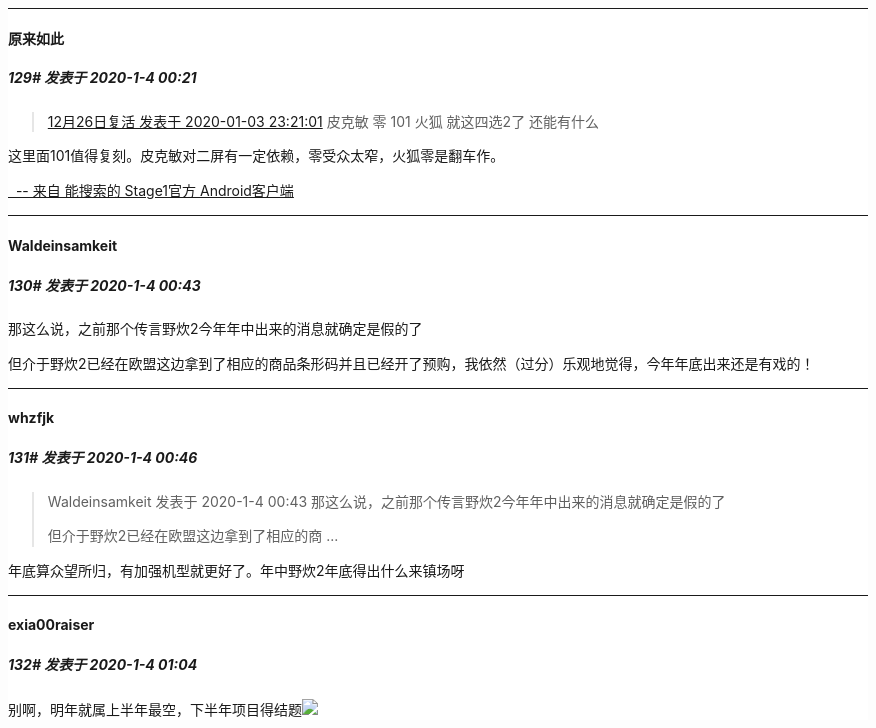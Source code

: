 

-----

####  原来如此  
##### 129#       发表于 2020-1-4 00:21



<blockquote><a href="httphttps://bbs.saraba1st.com/2b/forum.php?mod=redirect&amp;goto=findpost&amp;pid=46078693&amp;ptid=1905029" target="_blank">12月26日复活 发表于 2020-01-03 23:21:01</a>
皮克敏 零 101 火狐 就这四选2了 还能有什么</blockquote>这里面101值得复刻。皮克敏对二屏有一定依赖，零受众太窄，火狐零是翻车作。

[  -- 来自 能搜索的 Stage1官方 Android客户端](https://www.coolapk.com/apk/140634)







-----

####  Waldeinsamkeit  
##### 130#       发表于 2020-1-4 00:43




那这么说，之前那个传言野炊2今年年中出来的消息就确定是假的了

但介于野炊2已经在欧盟这边拿到了相应的商品条形码并且已经开了预购，我依然（过分）乐观地觉得，今年年底出来还是有戏的！







-----

####  whzfjk  
##### 131#       发表于 2020-1-4 00:46



<blockquote>Waldeinsamkeit 发表于 2020-1-4 00:43
那这么说，之前那个传言野炊2今年年中出来的消息就确定是假的了

但介于野炊2已经在欧盟这边拿到了相应的商 ...</blockquote>
年底算众望所归，有加强机型就更好了。年中野炊2年底得出什么来镇场呀







-----

####  exia00raiser  
##### 132#       发表于 2020-1-4 01:04




别啊，明年就属上半年最空，下半年项目得结题<img src="https://static.saraba1st.com/image/smiley/face2017/068.png" referrerpolicy="no-referrer">
